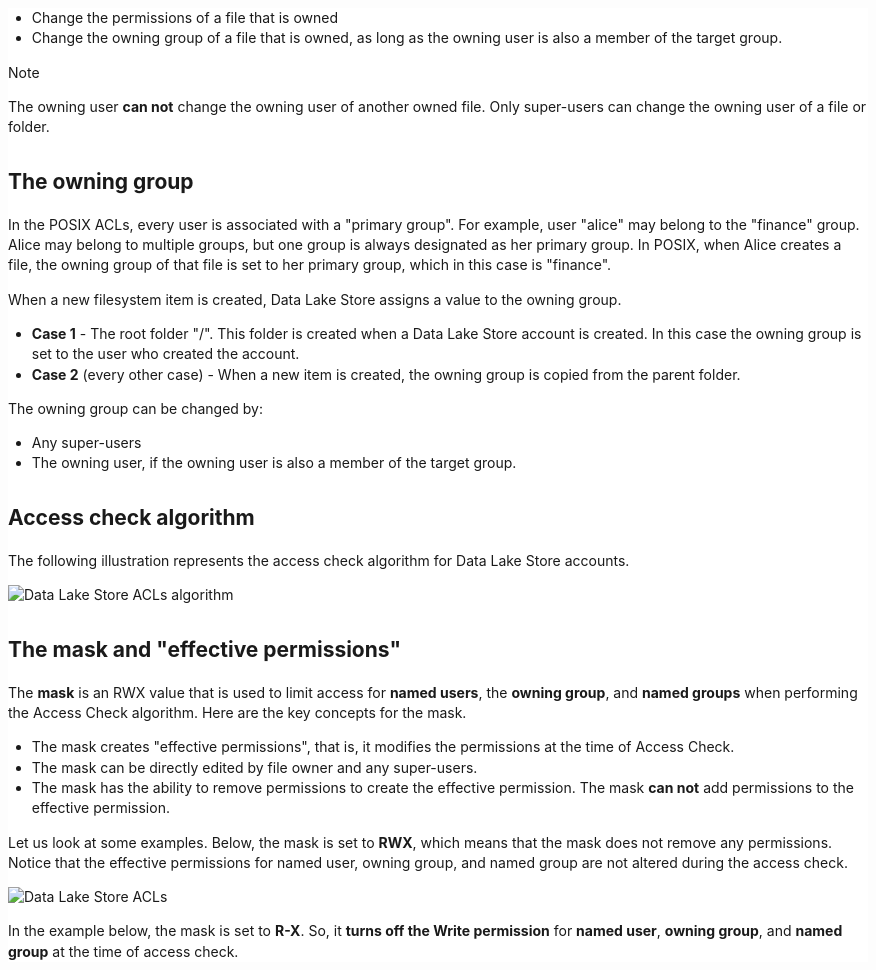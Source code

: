 * Change the permissions of a file that is owned
* Change the owning group of a file that is owned, as long as the owning user is also a member of the target group.

> [!NOTE]
> The owning user **can not** change the owning user of another owned file. Only super-users can change the owning user of a file or folder.
> 
> 

## The owning group
In the POSIX ACLs, every user is associated with a "primary group". For example, user "alice" may belong to the "finance" group. Alice may belong to multiple groups, but one group is always designated as her primary group. In POSIX, when Alice creates a file, the owning group of that file is set to her primary group, which in this case is "finance".

When a new filesystem item is created, Data Lake Store assigns a value to the owning group. 

* **Case 1** - The root folder "/". This folder is created when a Data Lake Store account is created. In this case the owning group is set to the user who created the account.
* **Case 2** (every other case) - When a new item is created, the owning group is copied from the parent folder.

The owning group can be changed by:

* Any super-users
* The owning user, if the owning user is also a member of the target group.

## Access check algorithm
The following illustration represents the access check algorithm for Data Lake Store accounts.

![Data Lake Store ACLs algorithm](./media/data-lake-store-access-control/data-lake-store-acls-algorithm.png)

## The mask and "effective permissions"
The **mask** is an RWX value that is used to limit access for **named users**, the **owning group**, and **named groups** when performing the Access Check algorithm. Here are the key concepts for the mask. 

* The mask creates "effective permissions", that is, it modifies the permissions at the time of Access Check.
* The mask can be directly edited by file owner and any super-users.
* The mask has the ability to remove permissions to create the effective permission. The mask **can not** add permissions to the effective permission. 

Let us look at some examples. Below, the mask is set to **RWX**, which means that the mask does not remove any permissions. Notice that the effective permissions for named user, owning group, and named group are not altered during the access check.

![Data Lake Store ACLs](./media/data-lake-store-access-control/data-lake-store-acls-mask-1.png)

In the example below, the mask is set to **R-X**. So, it **turns off the Write permission** for **named user**, **owning group**, and **named group** at the time of access check.
